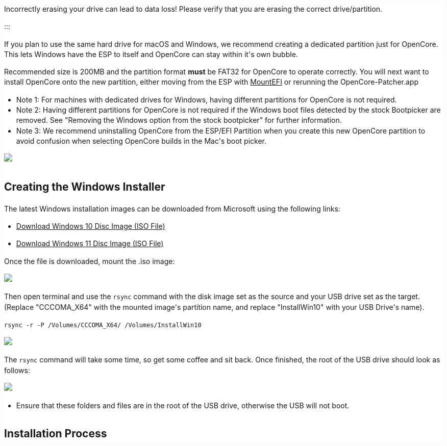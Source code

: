 Incorrectly erasing your drive can lead to data loss! Please verify that you are erasing the correct drive/partition.

:::

If you plan to use the same hard drive for macOS and Windows, we recommend creating a dedicated partition just for OpenCore. This lets Windows have the ESP to itself and OpenCore can stay within it's own bubble.

Recommended size is 200MB and the partition format **must** be FAT32 for OpenCore to operate correctly. You will next want to install OpenCore onto the new partition, either moving from the ESP with [MountEFI](https://github.com/corpnewt/MountEFI) or rerunning the OpenCore-Patcher.app

* Note 1: For machines with dedicated drives for Windows, having different partitions for OpenCore is not required.
* Note 2: Having different partitions for OpenCore is not required if the Windows boot files detected by the stock Bootpicker are removed. See "Removing the Windows option from the stock bootpicker" for further information.
* Note 3: We recommend uninstalling OpenCore from the ESP/EFI Partition when you create this new OpenCore partition to avoid confusion when selecting OpenCore builds in the Mac's boot picker.

![](../images/windows-partition-2.png)

## Creating the Windows Installer

The latest Windows installation images can be downloaded from Microsoft using the following links:

* [Download Windows 10 Disc Image (ISO File)](https://www.microsoft.com/en-ca/software-download/windows10ISO)

* [Download Windows 11 Disc Image (ISO File)](https://www.microsoft.com/en-ca/software-download/windows11)

Once the file is downloaded, mount the .iso image:

![](../images/windows-iso.png)

Then open terminal and use the `rsync` command with the disk image set as the source and your USB drive set as the target. (Replace "CCCOMA_X64" with the mounted image's partition name, and replace "InstallWin10" with your USB Drive's name).

```
rsync -r -P /Volumes/CCCOMA_X64/ /Volumes/InstallWin10
```

![](../images/rsync-progess.png)

The `rsync` command will take some time, so get some coffee and sit back. Once finished, the root of the USB drive should look as follows:

![](../images/windows-rsync-done.png)

* Ensure that these folders and files are in the root of the USB drive, otherwise the USB will not boot.


## Installation Process
